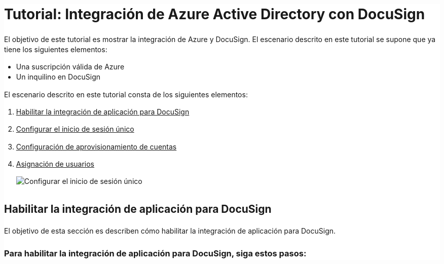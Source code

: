 <properties
    pageTitle="Tutorial: Integración de Azure Active Directory con DocuSign | Microsoft Azure"
    description="Obtenga información sobre cómo configurar el inicio de sesión único entre Azure Active Directory y DocuSign."
    services="active-directory"
    documentationCenter=""
    authors="jeevansd"
    manager="femila"
    editor=""/>

<tags
    ms.service="active-directory"
    ms.workload="identity"
    ms.tgt_pltfrm="na"
    ms.devlang="na"
    ms.topic="article"
    ms.date="08/16/2016"
    ms.author="jeedes"/>


# <a name="tutorial-azure-active-directory-integration-with-docusign"></a>Tutorial: Integración de Azure Active Directory con DocuSign

El objetivo de este tutorial es mostrar la integración de Azure y DocuSign.
El escenario descrito en este tutorial se supone que ya tiene los siguientes elementos:

- Una suscripción válida de Azure
- Un inquilino en DocuSign



El escenario descrito en este tutorial consta de los siguientes elementos:

1. [Habilitar la integración de aplicación para DocuSign](#enabling-the-application-integration-for-docusign) 


2. [Configurar el inicio de sesión único](#configuring-single-sign-on) 


3. [Configuración de aprovisionamiento de cuentas](#configuring-account-provisioning) 


4. [Asignación de usuarios](#assigning-users) 

    ![Configurar el inicio de sesión único][0]
 

## <a name="enabling-the-application-integration-for-docusign"></a>Habilitar la integración de aplicación para DocuSign

El objetivo de esta sección es describen cómo habilitar la integración de aplicación para DocuSign.

### <a name="to-enable-the-application-integration-for-docusign-perform-the-following-steps"></a>Para habilitar la integración de aplicación para DocuSign, siga estos pasos:


[0]: ./media/active-directory-saas-docusign-tutorial/tutorial_docusign_00.png
[1]: ./media/active-directory-saas-docusign-tutorial/tutorial_general_01.png
[2]: ./media/active-directory-saas-docusign-tutorial/tutorial_general_02.png
[3]: ./media/active-directory-saas-docusign-tutorial/tutorial_general_03.png
[4]: ./media/active-directory-saas-docusign-tutorial/tutorial_general_04.png
[5]: ./media/active-directory-saas-docusign-tutorial/tutorial_docusign_01.png
[6]: ./media/active-directory-saas-docusign-tutorial/tutorial_docusign_02.png
[7]: ./media/active-directory-saas-docusign-tutorial/tutorial_docusign_03.png
[8]: ./media/active-directory-saas-docusign-tutorial/tutorial_docusign_04.png
[9]: ./media/active-directory-saas-docusign-tutorial/tutorial_docusign_05.png
[10]: ./media/active-directory-saas-docusign-tutorial/tutorial_docusign_06.png
[14]: ./media/active-directory-saas-docusign-tutorial/tutorial_docusign_10.png
[15]: ./media/active-directory-saas-docusign-tutorial/tutorial_docusign_11.png
[30]: ./media/active-directory-saas-docusign-tutorial/tutorial_general_400.png
[31]: ./media/active-directory-saas-docusign-tutorial/tutorial_docusign_12.png
[32]: ./media/active-directory-saas-docusign-tutorial/tutorial_docusign_13.png
[33]: ./media/active-directory-saas-docusign-tutorial/tutorial_docusign_14.png
[40]: ./media/active-directory-saas-docusign-tutorial/tutorial_docusign_15.png
[41]: ./media/active-directory-saas-docusign-tutorial/tutorial_docusign_16.png
[42]: ./media/active-directory-saas-docusign-tutorial/tutorial_docusign_17.png
[43]: ./media/active-directory-saas-docusign-tutorial/tutorial_docusign_18.png
[51]: ./media/active-directory-saas-docusign-tutorial/tutorial_docusign_21.png
[52]: ./media/active-directory-saas-docusign-tutorial/tutorial_docusign_22.png
[53]: ./media/active-directory-saas-docusign-tutorial/tutorial_docusign_23.png
[54]: ./media/active-directory-saas-docusign-tutorial/tutorial_docusign_19.png
[55]: ./media/active-directory-saas-docusign-tutorial/tutorial_docusign_20.png
[56]: ./media/active-directory-saas-docusign-tutorial/tutorial_docusign_24.png
[57]: ./media/active-directory-saas-docusign-tutorial/tutorial_docusign_25.png
[58]: ./media/active-directory-saas-docusign-tutorial/tutorial_docusign_26.png
[59]: ./media/active-directory-saas-docusign-tutorial/tutorial_docusign_27.png
[60]: ./media/active-directory-saas-docusign-tutorial/tutorial_docusign_28.png
[61]: ./media/active-directory-saas-docusign-tutorial/tutorial_docusign_29.png